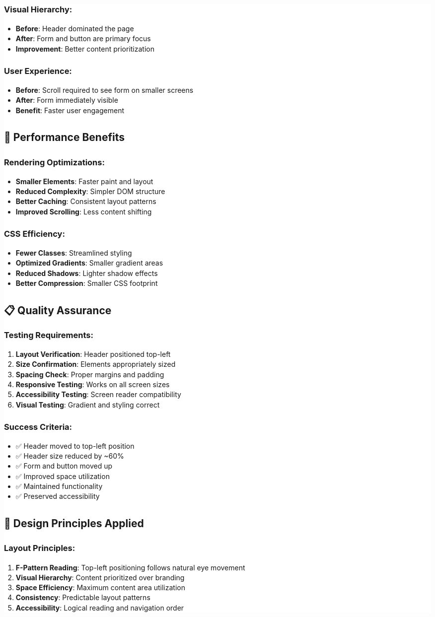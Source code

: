### Visual Hierarchy:
- **Before**: Header dominated the page
- **After**: Form and button are primary focus
- **Improvement**: Better content prioritization

### User Experience:
- **Before**: Scroll required to see form on smaller screens
- **After**: Form immediately visible
- **Benefit**: Faster user engagement

## 🚀 **Performance Benefits**

### Rendering Optimizations:
- **Smaller Elements**: Faster paint and layout
- **Reduced Complexity**: Simpler DOM structure
- **Better Caching**: Consistent layout patterns
- **Improved Scrolling**: Less content shifting

### CSS Efficiency:
- **Fewer Classes**: Streamlined styling
- **Optimized Gradients**: Smaller gradient areas
- **Reduced Shadows**: Lighter shadow effects
- **Better Compression**: Smaller CSS footprint

## 📋 **Quality Assurance**

### Testing Requirements:
1. **Layout Verification**: Header positioned top-left
2. **Size Confirmation**: Elements appropriately sized
3. **Spacing Check**: Proper margins and padding
4. **Responsive Testing**: Works on all screen sizes
5. **Accessibility Testing**: Screen reader compatibility
6. **Visual Testing**: Gradient and styling correct

### Success Criteria:
- ✅ Header moved to top-left position
- ✅ Header size reduced by ~60%
- ✅ Form and button moved up
- ✅ Improved space utilization
- ✅ Maintained functionality
- ✅ Preserved accessibility

## 🎯 **Design Principles Applied**

### Layout Principles:
1. **F-Pattern Reading**: Top-left positioning follows natural eye movement
2. **Visual Hierarchy**: Content prioritized over branding
3. **Space Efficiency**: Maximum content area utilization
4. **Consistency**: Predictable layout patterns
5. **Accessibility**: Logical reading and navigation order
